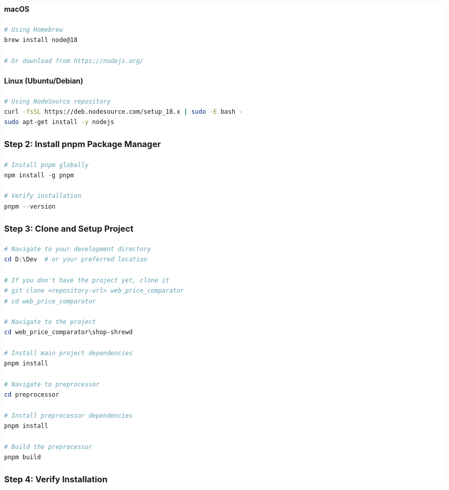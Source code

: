 #### macOS

```bash
# Using Homebrew
brew install node@18

# Or download from https://nodejs.org/
```

#### Linux (Ubuntu/Debian)

```bash
# Using NodeSource repository
curl -fsSL https://deb.nodesource.com/setup_18.x | sudo -E bash -
sudo apt-get install -y nodejs
```

### Step 2: Install pnpm Package Manager

```powershell
# Install pnpm globally
npm install -g pnpm

# Verify installation
pnpm --version
```

### Step 3: Clone and Setup Project

```powershell
# Navigate to your development directory
cd D:\Dev  # or your preferred location

# If you don't have the project yet, clone it
# git clone <repository-url> web_price_comparator
# cd web_price_comparator

# Navigate to the project
cd web_price_comparator\shop-shrewd

# Install main project dependencies
pnpm install

# Navigate to preprocessor
cd preprocessor

# Install preprocessor dependencies
pnpm install

# Build the preprocessor
pnpm build
```

### Step 4: Verify Installation
